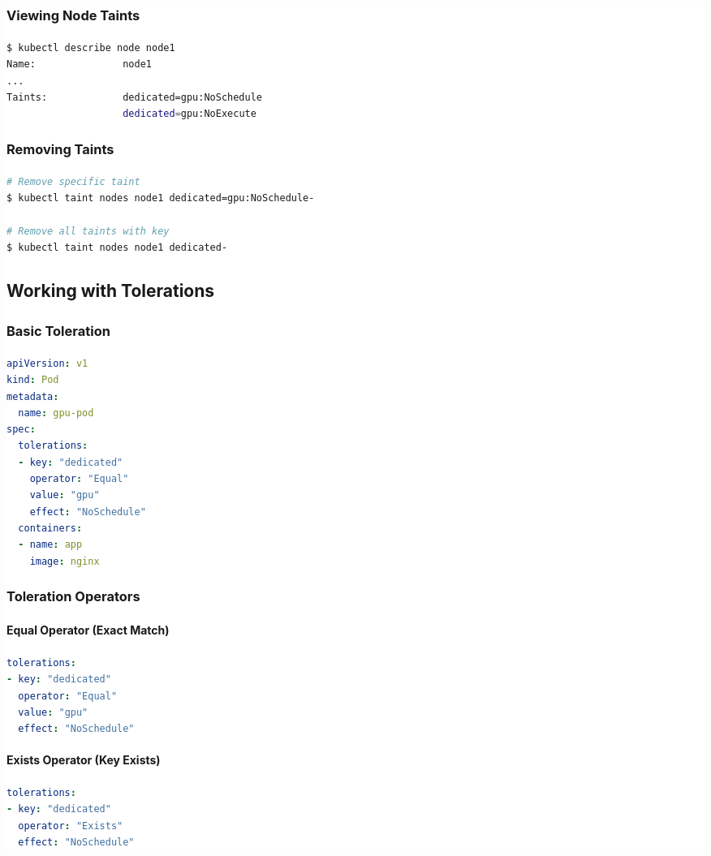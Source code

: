 ### Viewing Node Taints

```bash
$ kubectl describe node node1
Name:               node1
...
Taints:             dedicated=gpu:NoSchedule
                    dedicated=gpu:NoExecute
```

### Removing Taints

```bash
# Remove specific taint
$ kubectl taint nodes node1 dedicated=gpu:NoSchedule-

# Remove all taints with key
$ kubectl taint nodes node1 dedicated-
```

## Working with Tolerations

### Basic Toleration

```yaml
apiVersion: v1
kind: Pod
metadata:
  name: gpu-pod
spec:
  tolerations:
  - key: "dedicated"
    operator: "Equal"
    value: "gpu"
    effect: "NoSchedule"
  containers:
  - name: app
    image: nginx
```

### Toleration Operators

#### Equal Operator (Exact Match)
```yaml
tolerations:
- key: "dedicated"
  operator: "Equal"
  value: "gpu"
  effect: "NoSchedule"
```

#### Exists Operator (Key Exists)
```yaml
tolerations:
- key: "dedicated"
  operator: "Exists"
  effect: "NoSchedule"
```
